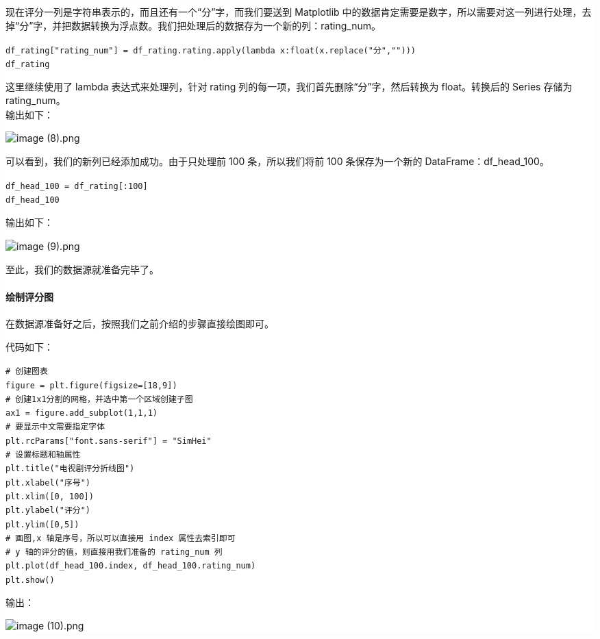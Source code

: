 

<p data-nodeid="27644">现在评分一列是字符串表示的，而且还有一个“分”字，而我们要送到 Matplotlib 中的数据肯定需要是数字，所以需要对这一列进行处理，去掉“分”字，并把数据转换为浮点数。我们把处理后的数据存为一个新的列：rating_num。</p>





<pre class="lang-python" data-nodeid="130"><code data-language="python">df_rating[<span class="hljs-string">"rating_num"</span>]&nbsp;=&nbsp;df_rating.rating.apply(<span class="hljs-keyword">lambda</span>&nbsp;x:float(x.replace(<span class="hljs-string">"分"</span>,<span class="hljs-string">""</span>)))
df_rating
</code></pre>
<p data-nodeid="45090">这里继续使用了 lambda 表达式来处理列，针对 rating 列的每一项，我们首先删除“分”字，然后转换为 float。转换后的 Series 存储为 rating_num。<br>
输出如下：</p>
<p data-nodeid="45091"><img src="https://s0.lgstatic.com/i/image6/M01/45/3C/Cgp9HWDDD5aAO8nyAAIcX4rbsR4756.png" alt="image (8).png" data-nodeid="45103"></p>






<p data-nodeid="133">可以看到，我们的新列已经添加成功。由于只处理前 100 条，所以我们将前 100 条保存为一个新的 DataFrame：df_head_100。</p>
<pre class="lang-python" data-nodeid="134"><code data-language="python">df_head_100&nbsp;=&nbsp;df_rating[:<span class="hljs-number">100</span>]
df_head_100
</code></pre>
<p data-nodeid="46800">输出如下：</p>
<p data-nodeid="47642"><img src="https://s0.lgstatic.com/i/image6/M01/45/44/CioPOWDDD5-AOCCCAAGqUMQ8QGE099.png" alt="image (9).png" data-nodeid="47650"></p>
<p data-nodeid="47643">至此，我们的数据源就准备完毕了。</p>






<h4 data-nodeid="137">绘制评分图</h4>
<p data-nodeid="138">在数据源准备好之后，按照我们之前介绍的步骤直接绘图即可。</p>
<p data-nodeid="139">代码如下：</p>
<pre class="lang-python" data-nodeid="140"><code data-language="python"><span class="hljs-comment">#&nbsp;创建图表</span>
figure&nbsp;=&nbsp;plt.figure(figsize=[<span class="hljs-number">18</span>,<span class="hljs-number">9</span>])
<span class="hljs-comment">#&nbsp;创建1x1分割的网格，并选中第一个区域创建子图</span>
ax1&nbsp;=&nbsp;figure.add_subplot(<span class="hljs-number">1</span>,<span class="hljs-number">1</span>,<span class="hljs-number">1</span>)
<span class="hljs-comment">#&nbsp;要显示中文需要指定字体</span>
plt.rcParams[<span class="hljs-string">"font.sans-serif"</span>]&nbsp;=&nbsp;<span class="hljs-string">"SimHei"</span>
<span class="hljs-comment">#&nbsp;设置标题和轴属性</span>
plt.title(<span class="hljs-string">"电视剧评分折线图"</span>)
plt.xlabel(<span class="hljs-string">"序号"</span>)
plt.xlim([<span class="hljs-number">0</span>,&nbsp;<span class="hljs-number">100</span>])
plt.ylabel(<span class="hljs-string">"评分"</span>)
plt.ylim([<span class="hljs-number">0</span>,<span class="hljs-number">5</span>])
<span class="hljs-comment">#&nbsp;画图,x&nbsp;轴是序号，所以可以直接用&nbsp;index&nbsp;属性去索引即可</span>
<span class="hljs-comment">#&nbsp;y&nbsp;轴的评分的值，则直接用我们准备的&nbsp;rating_num&nbsp;列</span>
plt.plot(df_head_100.index,&nbsp;df_head_100.rating_num)
plt.show()
</code></pre>
<p data-nodeid="141">输出：</p>
<p data-nodeid="48482" class=""><img src="https://s0.lgstatic.com/i/image6/M01/45/3C/Cgp9HWDDD6aAKbwSAAVpfMGG6QU102.png" alt="image (10).png" data-nodeid="48489"></p>
